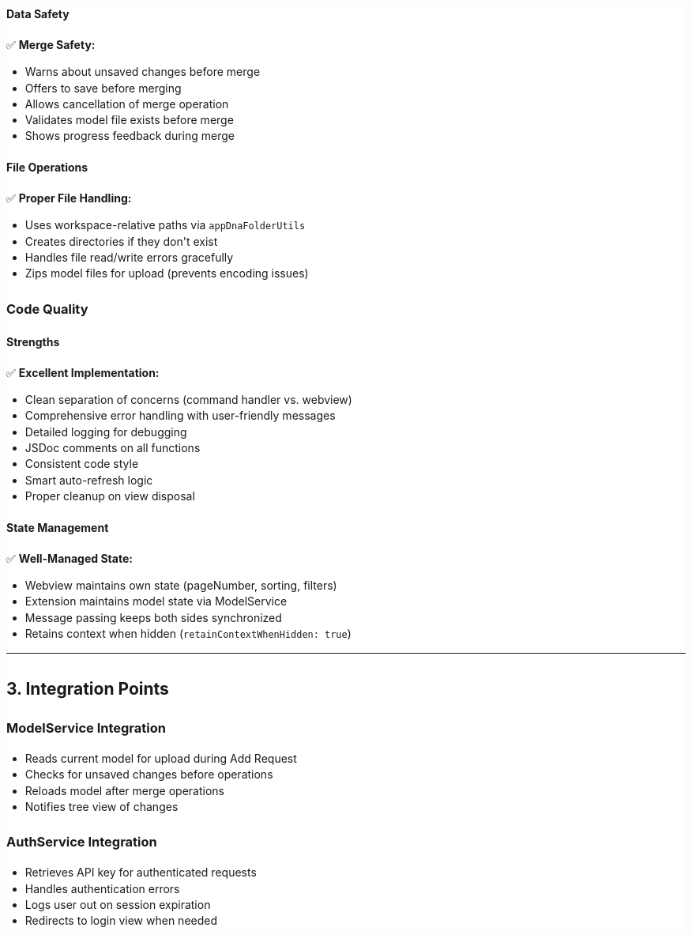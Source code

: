 #### Data Safety
✅ **Merge Safety:**
- Warns about unsaved changes before merge
- Offers to save before merging
- Allows cancellation of merge operation
- Validates model file exists before merge
- Shows progress feedback during merge

#### File Operations
✅ **Proper File Handling:**
- Uses workspace-relative paths via `appDnaFolderUtils`
- Creates directories if they don't exist
- Handles file read/write errors gracefully
- Zips model files for upload (prevents encoding issues)

### Code Quality

#### Strengths
✅ **Excellent Implementation:**
- Clean separation of concerns (command handler vs. webview)
- Comprehensive error handling with user-friendly messages
- Detailed logging for debugging
- JSDoc comments on all functions
- Consistent code style
- Smart auto-refresh logic
- Proper cleanup on view disposal

#### State Management
✅ **Well-Managed State:**
- Webview maintains own state (pageNumber, sorting, filters)
- Extension maintains model state via ModelService
- Message passing keeps both sides synchronized
- Retains context when hidden (`retainContextWhenHidden: true`)

---

## 3. Integration Points

### ModelService Integration
- Reads current model for upload during Add Request
- Checks for unsaved changes before operations
- Reloads model after merge operations
- Notifies tree view of changes

### AuthService Integration
- Retrieves API key for authenticated requests
- Handles authentication errors
- Logs user out on session expiration
- Redirects to login view when needed
